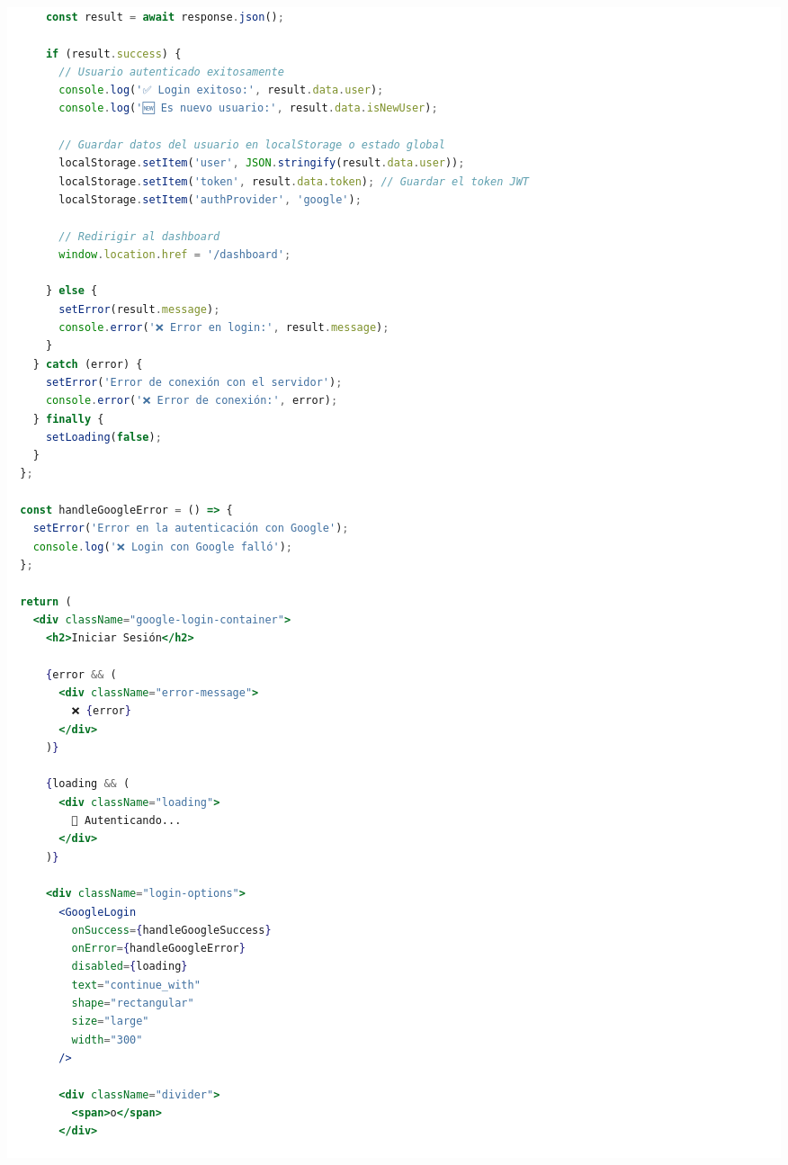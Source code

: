 ```jsx
      const result = await response.json();
      
      if (result.success) {
        // Usuario autenticado exitosamente
        console.log('✅ Login exitoso:', result.data.user);
        console.log('🆕 Es nuevo usuario:', result.data.isNewUser);
        
        // Guardar datos del usuario en localStorage o estado global
        localStorage.setItem('user', JSON.stringify(result.data.user));
        localStorage.setItem('token', result.data.token); // Guardar el token JWT
        localStorage.setItem('authProvider', 'google');
        
        // Redirigir al dashboard
        window.location.href = '/dashboard';
        
      } else {
        setError(result.message);
        console.error('❌ Error en login:', result.message);
      }
    } catch (error) {
      setError('Error de conexión con el servidor');
      console.error('❌ Error de conexión:', error);
    } finally {
      setLoading(false);
    }
  };

  const handleGoogleError = () => {
    setError('Error en la autenticación con Google');
    console.log('❌ Login con Google falló');
  };

  return (
    <div className="google-login-container">
      <h2>Iniciar Sesión</h2>
      
      {error && (
        <div className="error-message">
          ❌ {error}
        </div>
      )}
      
      {loading && (
        <div className="loading">
          🔄 Autenticando...
        </div>
      )}
      
      <div className="login-options">
        <GoogleLogin
          onSuccess={handleGoogleSuccess}
          onError={handleGoogleError}
          disabled={loading}
          text="continue_with"
          shape="rectangular"
          size="large"
          width="300"
        />
        
        <div className="divider">
          <span>o</span>
        </div>
        
```